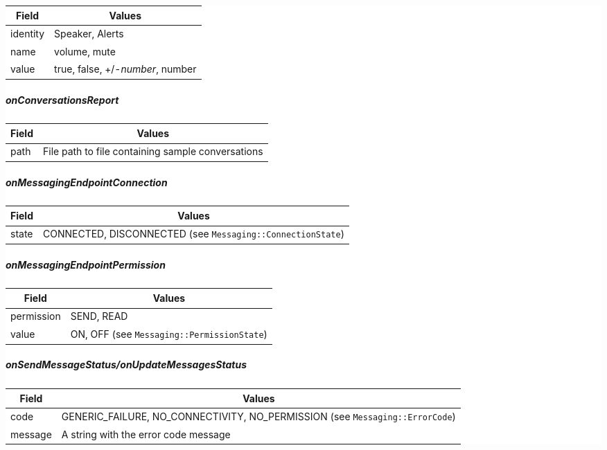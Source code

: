 | Field               | Values
| ------------------- | ---------------------------------
| identity            | Speaker, Alerts
| name                | volume, mute
| value               | true, false, +/-*number*, number

##### onConversationsReport

| Field               | Values
| ------------------- | ---------------------------------
| path                | File path to file containing sample conversations

##### onMessagingEndpointConnection

| Field               | Values
| ------------------- | ---------------------------------
| state               | CONNECTED, DISCONNECTED (see `Messaging::ConnectionState`)

##### onMessagingEndpointPermission

| Field               | Values
| ------------------- | ---------------------------------
| permission          | SEND, READ
| value               | ON, OFF  (see `Messaging::PermissionState`)

##### onSendMessageStatus/onUpdateMessagesStatus

| Field               | Values
| ------------------- | ---------------------------------
| code                | GENERIC_FAILURE, NO_CONNECTIVITY, NO_PERMISSION (see `Messaging::ErrorCode`)
| message             | A string with the error code message
